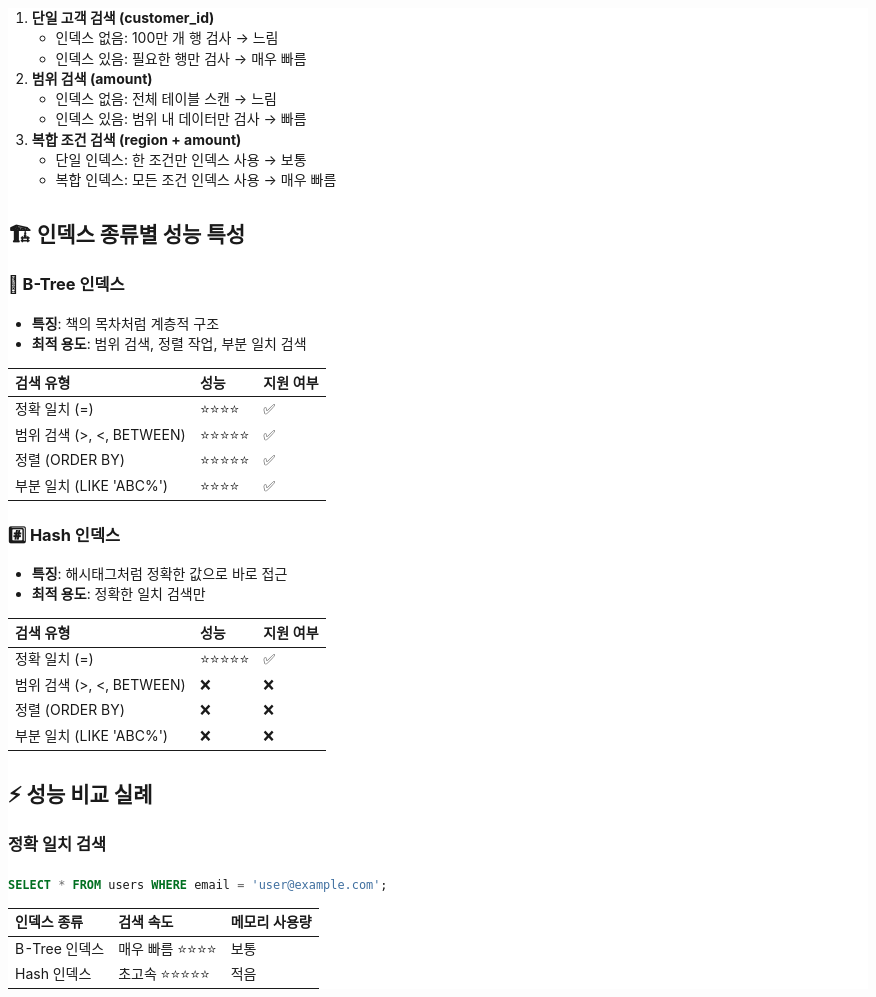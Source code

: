1. **단일 고객 검색 (customer_id)**
    - 인덱스 없음: 100만 개 행 검사 → 느림
    - 인덱스 있음: 필요한 행만 검사 → 매우 빠름
2. **범위 검색 (amount)**
    - 인덱스 없음: 전체 테이블 스캔 → 느림
    - 인덱스 있음: 범위 내 데이터만 검사 → 빠름
3. **복합 조건 검색 (region + amount)**
    - 단일 인덱스: 한 조건만 인덱스 사용 → 보통
    - 복합 인덱스: 모든 조건 인덱스 사용 → 매우 빠름

## 🏗️ 인덱스 종류별 성능 특성

### 🌳 B-Tree 인덱스

- **특징**: 책의 목차처럼 계층적 구조
- **최적 용도**: 범위 검색, 정렬 작업, 부분 일치 검색

| 검색 유형 | 성능 | 지원 여부 |
| :-- | :-- | :-- |
| 정확 일치 (=) | ⭐⭐⭐⭐ | ✅ |
| 범위 검색 (>, <, BETWEEN) | ⭐⭐⭐⭐⭐ | ✅ |
| 정렬 (ORDER BY) | ⭐⭐⭐⭐⭐ | ✅ |
| 부분 일치 (LIKE 'ABC%') | ⭐⭐⭐⭐ | ✅ |

### \#️⃣ Hash 인덱스

- **특징**: 해시태그처럼 정확한 값으로 바로 접근
- **최적 용도**: 정확한 일치 검색만

| 검색 유형 | 성능 | 지원 여부 |
| :-- | :-- | :-- |
| 정확 일치 (=) | ⭐⭐⭐⭐⭐ | ✅ |
| 범위 검색 (>, <, BETWEEN) | ❌ | ❌ |
| 정렬 (ORDER BY) | ❌ | ❌ |
| 부분 일치 (LIKE 'ABC%') | ❌ | ❌ |

## ⚡ 성능 비교 실례

### 정확 일치 검색

```sql
SELECT * FROM users WHERE email = 'user@example.com';
```

| 인덱스 종류 | 검색 속도 | 메모리 사용량 |
| :-- | :-- | :-- |
| B-Tree 인덱스 | 매우 빠름 ⭐⭐⭐⭐ | 보통 |
| Hash 인덱스 | 초고속 ⭐⭐⭐⭐⭐ | 적음 |
